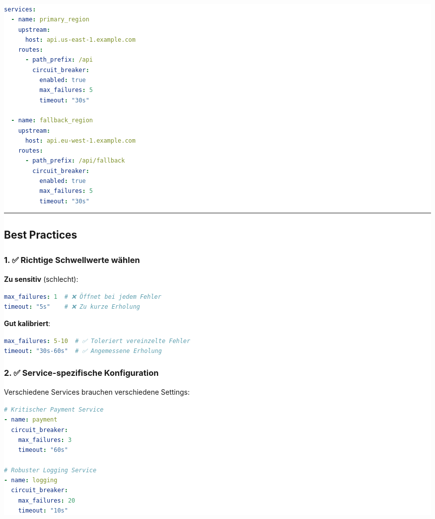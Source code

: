 ```yaml
services:
  - name: primary_region
    upstream:
      host: api.us-east-1.example.com
    routes:
      - path_prefix: /api
        circuit_breaker:
          enabled: true
          max_failures: 5
          timeout: "30s"

  - name: fallback_region
    upstream:
      host: api.eu-west-1.example.com
    routes:
      - path_prefix: /api/fallback
        circuit_breaker:
          enabled: true
          max_failures: 5
          timeout: "30s"
```

---

## Best Practices

### 1. ✅ Richtige Schwellwerte wählen

**Zu sensitiv** (schlecht):
```yaml
max_failures: 1  # ❌ Öffnet bei jedem Fehler
timeout: "5s"    # ❌ Zu kurze Erholung
```

**Gut kalibriert**:
```yaml
max_failures: 5-10  # ✅ Toleriert vereinzelte Fehler
timeout: "30s-60s"  # ✅ Angemessene Erholung
```

### 2. ✅ Service-spezifische Konfiguration

Verschiedene Services brauchen verschiedene Settings:

```yaml
# Kritischer Payment Service
- name: payment
  circuit_breaker:
    max_failures: 3
    timeout: "60s"

# Robuster Logging Service
- name: logging
  circuit_breaker:
    max_failures: 20
    timeout: "10s"
```

